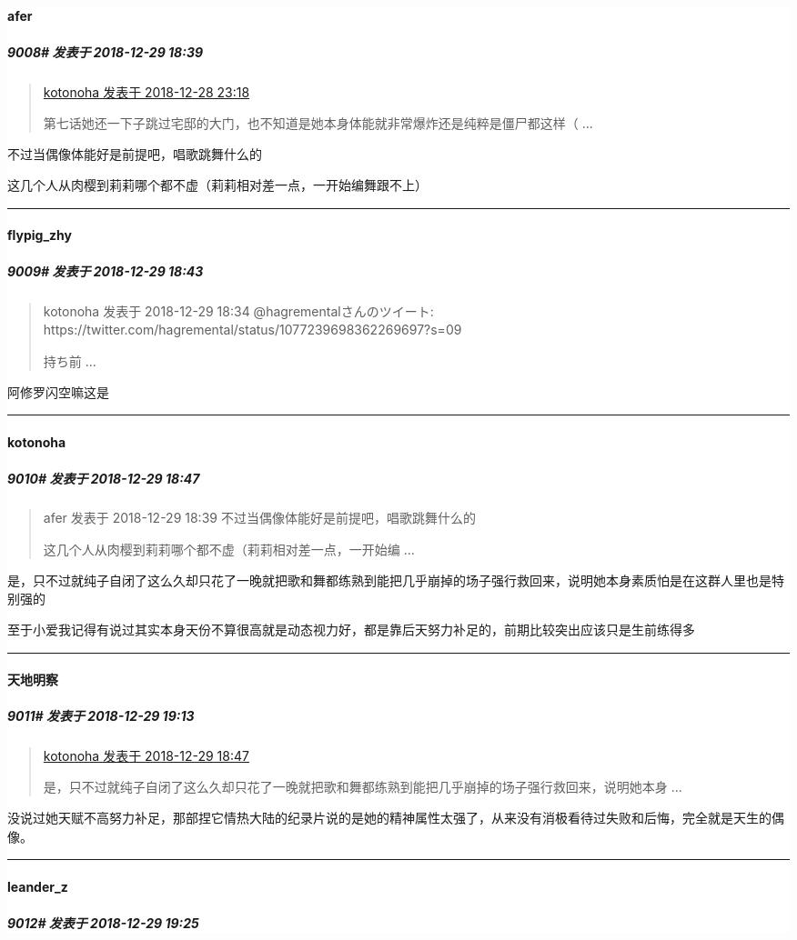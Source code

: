 ####  afer  
##### 9008#       发表于 2018-12-29 18:39


<blockquote><a href="httphttps://bbs.saraba1st.com/2b/forum.php?mod=redirect&amp;goto=findpost&amp;pid=42105055&amp;ptid=1772503" target="_blank">kotonoha 发表于 2018-12-28 23:18</a>

第七话她还一下子跳过宅邸的大门，也不知道是她本身体能就非常爆炸还是纯粹是僵尸都这样（ ...</blockquote>
不过当偶像体能好是前提吧，唱歌跳舞什么的


这几个人从肉樱到莉莉哪个都不虚（莉莉相对差一点，一开始编舞跟不上）


-----

####  flypig_zhy  
##### 9009#       发表于 2018-12-29 18:43


<blockquote>kotonoha 发表于 2018-12-29 18:34
@hagrementalさんのツイート: https://twitter.com/hagremental/status/1077239698362269697?s=09


持ち前 ...</blockquote>
阿修罗闪空嘛这是


-----

####  kotonoha  
##### 9010#       发表于 2018-12-29 18:47


<blockquote>afer 发表于 2018-12-29 18:39
不过当偶像体能好是前提吧，唱歌跳舞什么的


这几个人从肉樱到莉莉哪个都不虚（莉莉相对差一点，一开始编 ...</blockquote>
是，只不过就纯子自闭了这么久却只花了一晚就把歌和舞都练熟到能把几乎崩掉的场子强行救回来，说明她本身素质怕是在这群人里也是特别强的


至于小爱我记得有说过其实本身天份不算很高就是动态视力好，都是靠后天努力补足的，前期比较突出应该只是生前练得多


-----

####  天地明察  
##### 9011#       发表于 2018-12-29 19:13


<blockquote><a href="httphttps://bbs.saraba1st.com/2b/forum.php?mod=redirect&amp;goto=findpost&amp;pid=42113679&amp;ptid=1772503" target="_blank">kotonoha 发表于 2018-12-29 18:47</a>

是，只不过就纯子自闭了这么久却只花了一晚就把歌和舞都练熟到能把几乎崩掉的场子强行救回来，说明她本身 ...</blockquote>
没说过她天赋不高努力补足，那部捏它情热大陆的纪录片说的是她的精神属性太强了，从来没有消极看待过失败和后悔，完全就是天生的偶像。


-----

####  leander_z  
##### 9012#       发表于 2018-12-29 19:25
